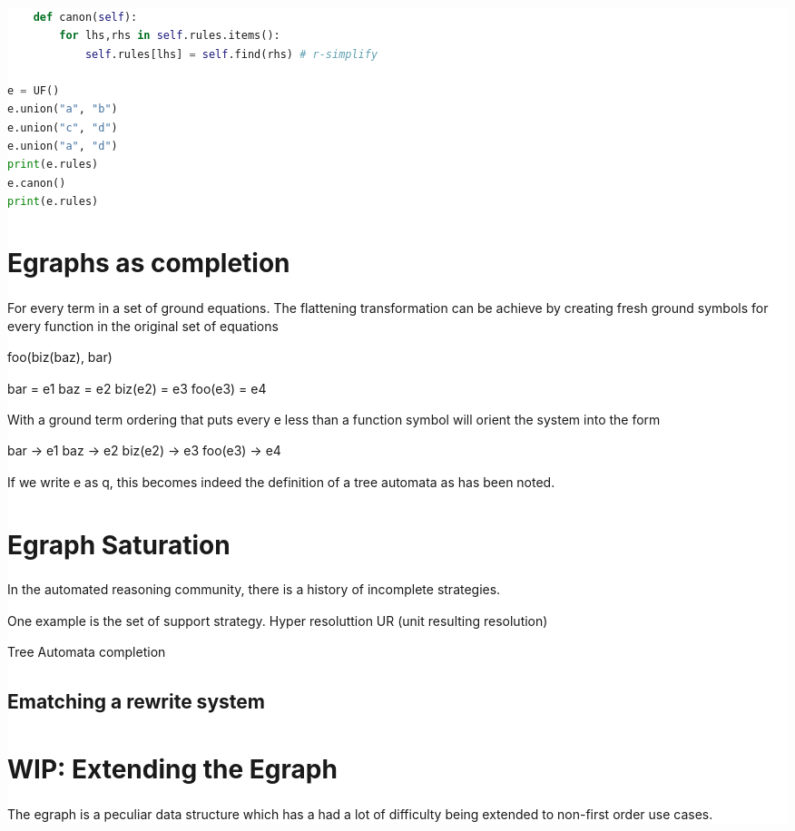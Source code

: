 ```python
    def canon(self):
        for lhs,rhs in self.rules.items():
            self.rules[lhs] = self.find(rhs) # r-simplify

e = UF()
e.union("a", "b")
e.union("c", "d")
e.union("a", "d")
print(e.rules)
e.canon()
print(e.rules)
```

# Egraphs as completion

For every term in a set of ground equations.
The flattening transformation can be achieve by creating fresh ground symbols for every function in the original set of equations

foo(biz(baz), bar)

bar = e1
baz = e2
biz(e2) = e3
foo(e3) = e4

With a ground term ordering that puts every e less than a function symbol will orient the system into the form

bar -> e1
baz -> e2
biz(e2) -> e3
foo(e3) -> e4

If we write e as q, this becomes indeed the definition of a tree automata as has been noted.

# Egraph Saturation

In the automated reasoning community, there is a history of incomplete strategies.

One example is the set of support strategy.
Hyper resoluttion
UR (unit resulting resolution)

Tree Automata completion

## Ematching a rewrite system

# WIP: Extending the Egraph

The egraph is a peculiar data structure which has a had a lot of difficulty being extended to non-first order use cases.
